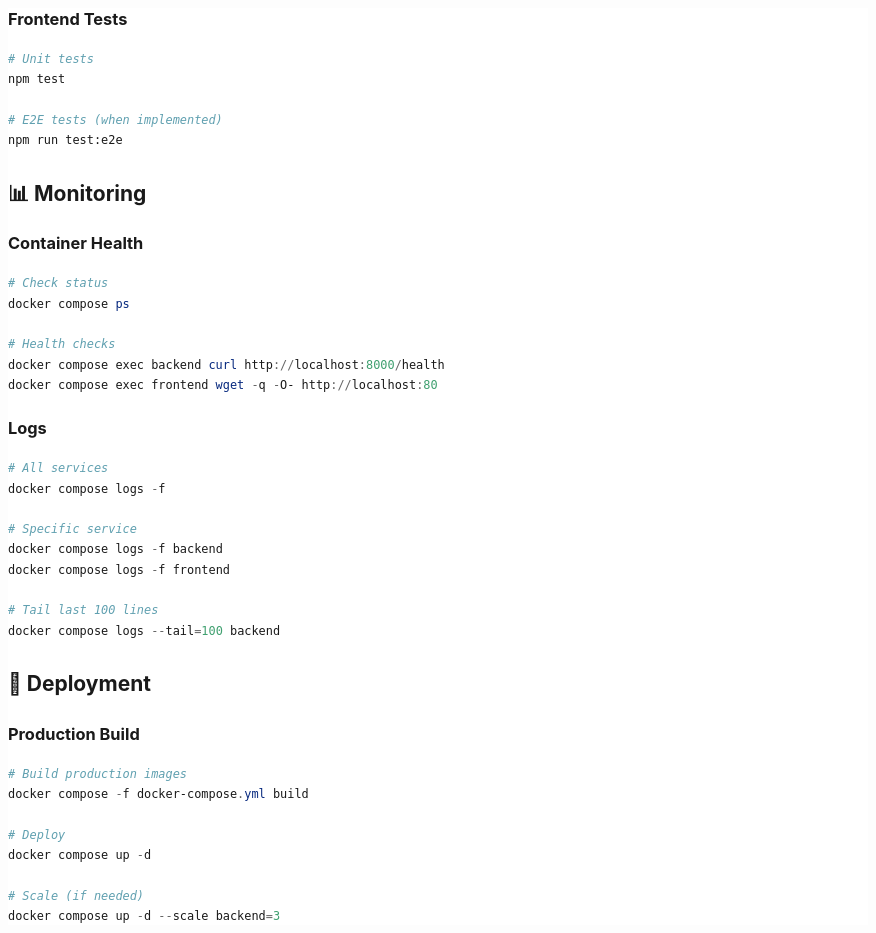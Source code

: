 ### Frontend Tests

```bash
# Unit tests
npm test

# E2E tests (when implemented)
npm run test:e2e
```

## 📊 Monitoring

### Container Health

```powershell
# Check status
docker compose ps

# Health checks
docker compose exec backend curl http://localhost:8000/health
docker compose exec frontend wget -q -O- http://localhost:80
```

### Logs

```powershell
# All services
docker compose logs -f

# Specific service
docker compose logs -f backend
docker compose logs -f frontend

# Tail last 100 lines
docker compose logs --tail=100 backend
```

## 🚀 Deployment

### Production Build

```powershell
# Build production images
docker compose -f docker-compose.yml build

# Deploy
docker compose up -d

# Scale (if needed)
docker compose up -d --scale backend=3
```
